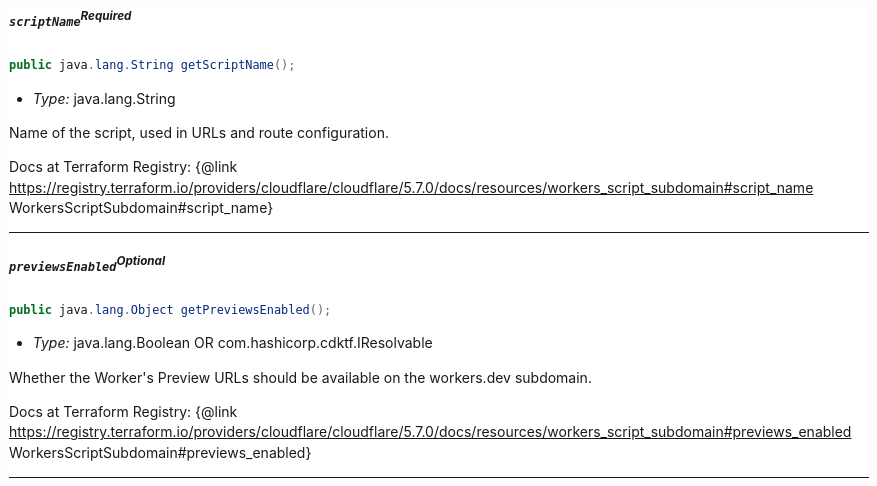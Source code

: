 ##### `scriptName`<sup>Required</sup> <a name="scriptName" id="@cdktf/provider-cloudflare.workersScriptSubdomain.WorkersScriptSubdomainConfig.property.scriptName"></a>

```java
public java.lang.String getScriptName();
```

- *Type:* java.lang.String

Name of the script, used in URLs and route configuration.

Docs at Terraform Registry: {@link https://registry.terraform.io/providers/cloudflare/cloudflare/5.7.0/docs/resources/workers_script_subdomain#script_name WorkersScriptSubdomain#script_name}

---

##### `previewsEnabled`<sup>Optional</sup> <a name="previewsEnabled" id="@cdktf/provider-cloudflare.workersScriptSubdomain.WorkersScriptSubdomainConfig.property.previewsEnabled"></a>

```java
public java.lang.Object getPreviewsEnabled();
```

- *Type:* java.lang.Boolean OR com.hashicorp.cdktf.IResolvable

Whether the Worker's Preview URLs should be available on the workers.dev subdomain.

Docs at Terraform Registry: {@link https://registry.terraform.io/providers/cloudflare/cloudflare/5.7.0/docs/resources/workers_script_subdomain#previews_enabled WorkersScriptSubdomain#previews_enabled}

---



